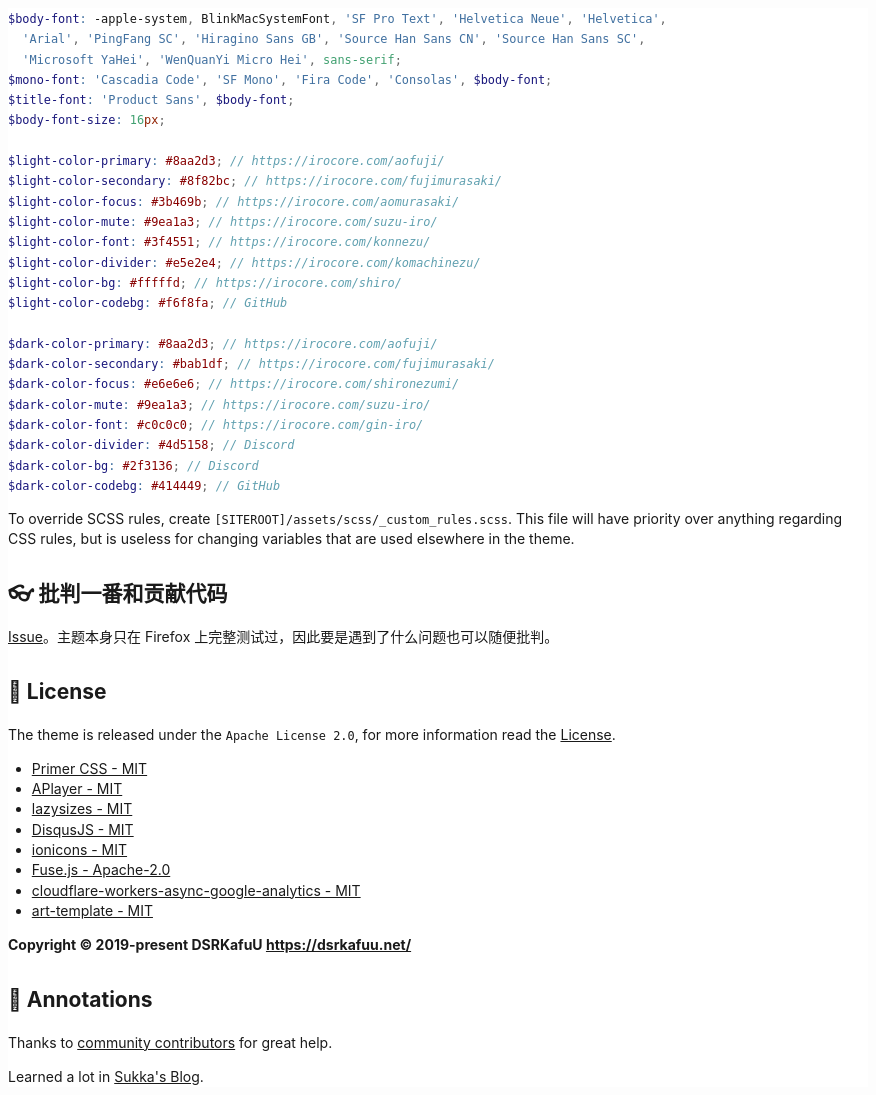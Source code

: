 ```scss
$body-font: -apple-system, BlinkMacSystemFont, 'SF Pro Text', 'Helvetica Neue', 'Helvetica',
  'Arial', 'PingFang SC', 'Hiragino Sans GB', 'Source Han Sans CN', 'Source Han Sans SC',
  'Microsoft YaHei', 'WenQuanYi Micro Hei', sans-serif;
$mono-font: 'Cascadia Code', 'SF Mono', 'Fira Code', 'Consolas', $body-font;
$title-font: 'Product Sans', $body-font;
$body-font-size: 16px;

$light-color-primary: #8aa2d3; // https://irocore.com/aofuji/
$light-color-secondary: #8f82bc; // https://irocore.com/fujimurasaki/
$light-color-focus: #3b469b; // https://irocore.com/aomurasaki/
$light-color-mute: #9ea1a3; // https://irocore.com/suzu-iro/
$light-color-font: #3f4551; // https://irocore.com/konnezu/
$light-color-divider: #e5e2e4; // https://irocore.com/komachinezu/
$light-color-bg: #fffffd; // https://irocore.com/shiro/
$light-color-codebg: #f6f8fa; // GitHub

$dark-color-primary: #8aa2d3; // https://irocore.com/aofuji/
$dark-color-secondary: #bab1df; // https://irocore.com/fujimurasaki/
$dark-color-focus: #e6e6e6; // https://irocore.com/shironezumi/
$dark-color-mute: #9ea1a3; // https://irocore.com/suzu-iro/
$dark-color-font: #c0c0c0; // https://irocore.com/gin-iro/
$dark-color-divider: #4d5158; // Discord
$dark-color-bg: #2f3136; // Discord
$dark-color-codebg: #414449; // GitHub
```

To override SCSS rules, create `[SITEROOT]/assets/scss/_custom_rules.scss`. This file will have priority over anything regarding CSS rules, but is useless for changing variables that are used elsewhere in the theme.

## 👓 批判一番和贡献代码

[Issue](https://github.com/dsrkafuu/hugo-theme-fuji/issues)。主题本身只在 Firefox 上完整测试过，因此要是遇到了什么问题也可以随便批判。

## 📝 License

The theme is released under the `Apache License 2.0`, for more information read the [License](https://github.com/dsrkafuu/hugo-theme-fuji/blob/master/LICENSE).

- [Primer CSS - MIT](https://github.com/primer/css/blob/master/LICENSE)
- [APlayer - MIT](https://github.com/MoePlayer/APlayer/blob/master/LICENSE)
- [lazysizes - MIT](https://github.com/aFarkas/lazysizes/blob/gh-pages/LICENSE)
- [DisqusJS - MIT](https://github.com/SukkaW/DisqusJS/blob/master/LICENSE)
- [ionicons - MIT](https://github.com/ionic-team/ionicons/blob/master/LICENSE)
- [Fuse.js - Apache-2.0](https://github.com/krisk/Fuse/blob/master/LICENSE)
- [cloudflare-workers-async-google-analytics - MIT](https://github.com/SukkaW/cloudflare-workers-async-google-analytics/blob/master/LICENSE)
- [art-template - MIT](https://github.com/aui/art-template/blob/master/LICENSE)

**Copyright © 2019-present DSRKafuU <https://dsrkafuu.net/>**

## 🤝 Annotations

Thanks to [community contributors](https://github.com/dsrkafuu/hugo-theme-fuji/graphs/contributors) for great help.

Learned a lot in [Sukka's Blog](https://blog.skk.moe/).
